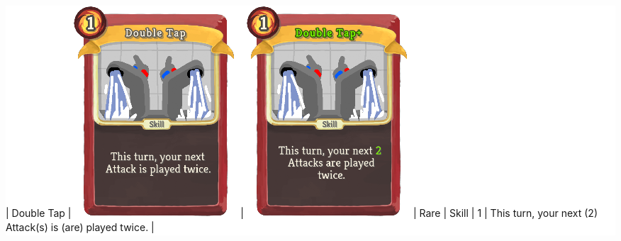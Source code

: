 | Double Tap | ![](slay-the-spire/small-card-images/Red-DoubleTap.png) | ![](slay-the-spire/small-card-images/Red-DoubleTapPlus.png) | Rare | Skill | 1 | This turn, your next (2) Attack(s) is (are) played twice. |